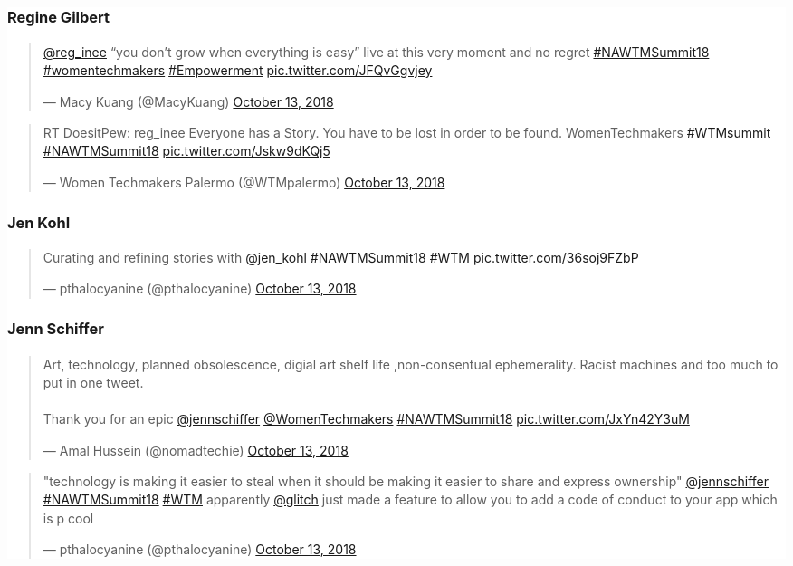 ### Regine Gilbert
<p>
  <blockquote class="twitter-tweet" data-lang="en"><p lang="en" dir="ltr"><a href="https://twitter.com/reg_inee?ref_src=twsrc%5Etfw">@reg_inee</a> “you don’t grow when everything is easy” live at this very moment and no regret <a href="https://twitter.com/hashtag/NAWTMSummit18?src=hash&amp;ref_src=twsrc%5Etfw">#NAWTMSummit18</a> <a href="https://twitter.com/hashtag/womentechmakers?src=hash&amp;ref_src=twsrc%5Etfw">#womentechmakers</a> <a href="https://twitter.com/hashtag/Empowerment?src=hash&amp;ref_src=twsrc%5Etfw">#Empowerment</a> <a href="https://t.co/JFQvGgvjey">pic.twitter.com/JFQvGgvjey</a></p>&mdash; Macy Kuang (@MacyKuang) <a href="https://twitter.com/MacyKuang/status/1051171384653750273?ref_src=twsrc%5Etfw">October 13, 2018</a></blockquote>
<script async src="https://platform.twitter.com/widgets.js" charset="utf-8"></script>
</p>

<p>
  <blockquote class="twitter-tweet" data-lang="en"><p lang="en" dir="ltr">RT DoesitPew: reg_inee Everyone has a Story. You have to be lost in order to be found. WomenTechmakers  <a href="https://twitter.com/hashtag/WTMsummit?src=hash&amp;ref_src=twsrc%5Etfw">#WTMsummit</a>  <a href="https://twitter.com/hashtag/NAWTMSummit18?src=hash&amp;ref_src=twsrc%5Etfw">#NAWTMSummit18</a> <a href="https://t.co/Jskw9dKQj5">pic.twitter.com/Jskw9dKQj5</a></p>&mdash; Women Techmakers Palermo (@WTMpalermo) <a href="https://twitter.com/WTMpalermo/status/1051171581588922368?ref_src=twsrc%5Etfw">October 13, 2018</a></blockquote>
<script async src="https://platform.twitter.com/widgets.js" charset="utf-8"></script>
</p>

### Jen Kohl
<p>
<blockquote class="twitter-tweet" data-lang="en"><p lang="en" dir="ltr">Curating and refining stories with <a href="https://twitter.com/jen_kohl?ref_src=twsrc%5Etfw">@jen_kohl</a> <a href="https://twitter.com/hashtag/NAWTMSummit18?src=hash&amp;ref_src=twsrc%5Etfw">#NAWTMSummit18</a> <a href="https://twitter.com/hashtag/WTM?src=hash&amp;ref_src=twsrc%5Etfw">#WTM</a> <a href="https://t.co/36soj9FZbP">pic.twitter.com/36soj9FZbP</a></p>&mdash; pthalocyanine (@pthalocyanine) <a href="https://twitter.com/pthalocyanine/status/1051197564836503552?ref_src=twsrc%5Etfw">October 13, 2018</a></blockquote>
<script async src="https://platform.twitter.com/widgets.js" charset="utf-8"></script>
</p>

### Jenn Schiffer
<p>
<blockquote class="twitter-tweet" data-lang="en"><p lang="en" dir="ltr">Art, technology, planned obsolescence, digial art shelf life ,non-consentual ephemerality. Racist machines and too much to put in one tweet. <br><br>Thank you for an epic <a href="https://twitter.com/jennschiffer?ref_src=twsrc%5Etfw">@jennschiffer</a> <a href="https://twitter.com/WomenTechmakers?ref_src=twsrc%5Etfw">@WomenTechmakers</a> <a href="https://twitter.com/hashtag/NAWTMSummit18?src=hash&amp;ref_src=twsrc%5Etfw">#NAWTMSummit18</a> <a href="https://t.co/JxYn42Y3uM">pic.twitter.com/JxYn42Y3uM</a></p>&mdash; Amal Hussein (@nomadtechie) <a href="https://twitter.com/nomadtechie/status/1051186138667540482?ref_src=twsrc%5Etfw">October 13, 2018</a></blockquote>
<script async src="https://platform.twitter.com/widgets.js" charset="utf-8"></script>
</p>

<p>
  <blockquote class="twitter-tweet" data-lang="en"><p lang="en" dir="ltr">&quot;technology is making it easier to steal when it should be making it easier to share and express ownership&quot; <a href="https://twitter.com/jennschiffer?ref_src=twsrc%5Etfw">@jennschiffer</a> <a href="https://twitter.com/hashtag/NAWTMSummit18?src=hash&amp;ref_src=twsrc%5Etfw">#NAWTMSummit18</a> <a href="https://twitter.com/hashtag/WTM?src=hash&amp;ref_src=twsrc%5Etfw">#WTM</a> apparently <a href="https://twitter.com/glitch?ref_src=twsrc%5Etfw">@glitch</a> just made a feature to allow you to add a code of conduct to your app which is p cool</p>&mdash; pthalocyanine (@pthalocyanine) <a href="https://twitter.com/pthalocyanine/status/1051184666231889922?ref_src=twsrc%5Etfw">October 13, 2018</a></blockquote>
<script async src="https://platform.twitter.com/widgets.js" charset="utf-8"></script>
</p>
<p>